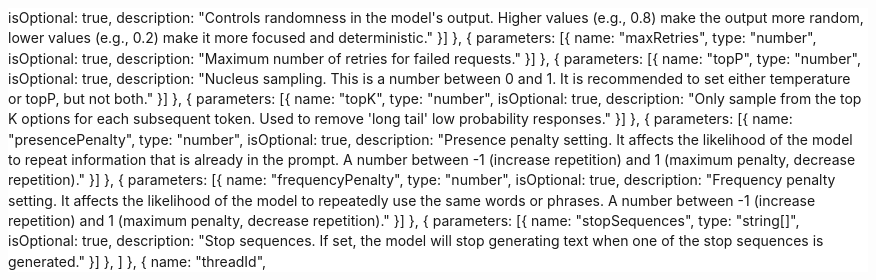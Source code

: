 isOptional: true,
description: "Controls randomness in the model's output. Higher values (e.g., 0.8) make the output more random, lower values (e.g., 0.2) make it more focused and deterministic."
}]
},
{
parameters: [{
name: "maxRetries",
type: "number",
isOptional: true,
description: "Maximum number of retries for failed requests."
}]
},
{
parameters: [{
name: "topP",
type: "number",
isOptional: true,
description: "Nucleus sampling. This is a number between 0 and 1. It is recommended to set either temperature or topP, but not both."
}]
},
{
parameters: [{
name: "topK",
type: "number",
isOptional: true,
description: "Only sample from the top K options for each subsequent token. Used to remove 'long tail' low probability responses."
}]
},
{
parameters: [{
name: "presencePenalty",
type: "number",
isOptional: true,
description: "Presence penalty setting. It affects the likelihood of the model to repeat information that is already in the prompt. A number between -1 (increase repetition) and 1 (maximum penalty, decrease repetition)."
}]
},
{
parameters: [{
name: "frequencyPenalty",
type: "number",
isOptional: true,
description: "Frequency penalty setting. It affects the likelihood of the model to repeatedly use the same words or phrases. A number between -1 (increase repetition) and 1 (maximum penalty, decrease repetition)."
}]
},
{
parameters: [{
name: "stopSequences",
type: "string[]",
isOptional: true,
description: "Stop sequences. If set, the model will stop generating text when one of the stop sequences is generated."
}]
},
]
},
{
name: "threadId",